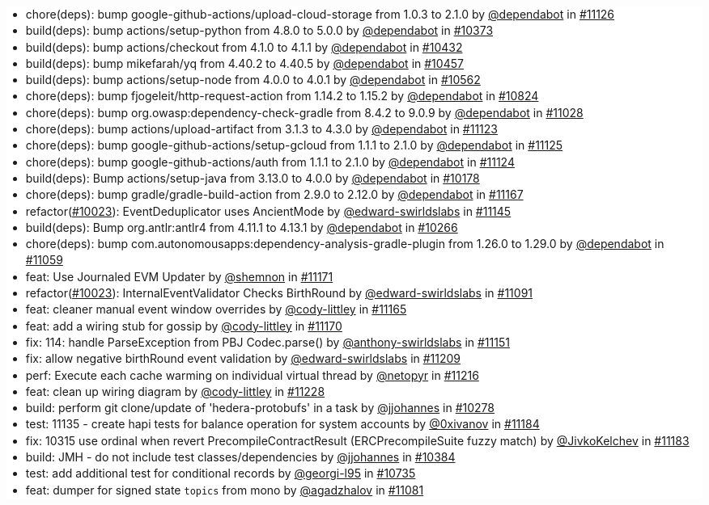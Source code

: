 * chore(deps): bump google-github-actions/upload-cloud-storage from 1.0.3 to 2.1.0 by [@dependabot](https://github.com/dependabot) in [#11126](https://github.com/hashgraph/hedera-services/pull/11126)
* build(deps): bump actions/setup-python from 4.8.0 to 5.0.0 by [@dependabot](https://github.com/dependabot) in [#10373](https://github.com/hashgraph/hedera-services/pull/10373)
* build(deps): bump actions/checkout from 4.1.0 to 4.1.1 by [@dependabot](https://github.com/dependabot) in [#10432](https://github.com/hashgraph/hedera-services/pull/10432)
* build(deps): bump mikefarah/yq from 4.40.2 to 4.40.5 by [@dependabot](https://github.com/dependabot) in [#10457](https://github.com/hashgraph/hedera-services/pull/10457)
* build(deps): bump actions/setup-node from 4.0.0 to 4.0.1 by [@dependabot](https://github.com/dependabot) in [#10562](https://github.com/hashgraph/hedera-services/pull/10562)
* chore(deps): bump fjogeleit/http-request-action from 1.14.2 to 1.15.2 by [@dependabot](https://github.com/dependabot) in [#10824](https://github.com/hashgraph/hedera-services/pull/10824)
* chore(deps): bump org.owasp:dependency-check-gradle from 8.4.2 to 9.0.9 by [@dependabot](https://github.com/dependabot) in [#11028](https://github.com/hashgraph/hedera-services/pull/11028)
* chore(deps): bump actions/upload-artifact from 3.1.3 to 4.3.0 by [@dependabot](https://github.com/dependabot) in [#11123](https://github.com/hashgraph/hedera-services/pull/11123)
* chore(deps): bump google-github-actions/setup-gcloud from 1.1.1 to 2.1.0 by [@dependabot](https://github.com/dependabot) in [#11125](https://github.com/hashgraph/hedera-services/pull/11125)
* chore(deps): bump google-github-actions/auth from 1.1.1 to 2.1.0 by [@dependabot](https://github.com/dependabot) in [#11124](https://github.com/hashgraph/hedera-services/pull/11124)
* build(deps): Bump actions/setup-java from 3.13.0 to 4.0.0 by [@dependabot](https://github.com/dependabot) in [#10178](https://github.com/hashgraph/hedera-services/pull/10178)
* chore(deps): bump gradle/gradle-build-action from 2.9.0 to 2.12.0 by [@dependabot](https://github.com/dependabot) in [#11167](https://github.com/hashgraph/hedera-services/pull/11167)
* refactor([#10023](https://github.com/hashgraph/hedera-services/issues/10023)): EventDeduplicator uses AncientMode by [@edward-swirldslabs](https://github.com/edward-swirldslabs) in [#11145](https://github.com/hashgraph/hedera-services/pull/11145)
* build(deps): Bump org.antlr:antlr4 from 4.11.1 to 4.13.1 by [@dependabot](https://github.com/dependabot) in [#10266](https://github.com/hashgraph/hedera-services/pull/10266)
* chore(deps): bump com.autonomousapps:dependency-analysis-gradle-plugin from 1.26.0 to 1.29.0 by [@dependabot](https://github.com/dependabot) in [#11059](https://github.com/hashgraph/hedera-services/pull/11059)
* feat: Use Journaled EVM Updater by [@shemnon](https://github.com/shemnon) in [#11171](https://github.com/hashgraph/hedera-services/pull/11171)
* refactor([#10023](https://github.com/hashgraph/hedera-services/issues/10023)): InternalEventValidator Checks BirthRound by [@edward-swirldslabs](https://github.com/edward-swirldslabs) in [#11091](https://github.com/hashgraph/hedera-services/pull/11091)
* feat: cleaner manual event window overrides by [@cody-littley](https://github.com/cody-littley) in [#11165](https://github.com/hashgraph/hedera-services/pull/11165)
* feat: add a wiring stub for gossip by [@cody-littley](https://github.com/cody-littley) in [#11170](https://github.com/hashgraph/hedera-services/pull/11170)
* fix: 114: handle ParseException from PBJ Codec.parse() by [@anthony-swirldslabs](https://github.com/anthony-swirldslabs) in [#11151](https://github.com/hashgraph/hedera-services/pull/11151)
* fix: allow negative birthRound event validation by [@edward-swirldslabs](https://github.com/edward-swirldslabs) in [#11209](https://github.com/hashgraph/hedera-services/pull/11209)
* perf: Execute each cache warming on individual virtual thread by [@netopyr](https://github.com/netopyr) in [#11216](https://github.com/hashgraph/hedera-services/pull/11216)
* feat: clean up wiring diagram by [@cody-littley](https://github.com/cody-littley) in [#11228](https://github.com/hashgraph/hedera-services/pull/11228)
* build: perform git clone/update of 'hedera-protobufs' in a task by [@jjohannes](https://github.com/jjohannes) in [#10278](https://github.com/hashgraph/hedera-services/pull/10278)
* test: 11135 - create hapi tests for balance operation for system accounts by [@0xivanov](https://github.com/0xivanov) in [#11184](https://github.com/hashgraph/hedera-services/pull/11184)
* fix: 10315 use ordinal when revert PrecompileContractResult (ERCPrecompileSuite fuzzy match) by [@JivkoKelchev](https://github.com/JivkoKelchev) in [#11183](https://github.com/hashgraph/hedera-services/pull/11183)
* build: JMH - do not include test classes/dependencies by [@jjohannes](https://github.com/jjohannes) in [#10384](https://github.com/hashgraph/hedera-services/pull/10384)
* test: add additional test for conditional records by [@georgi-l95](https://github.com/georgi-l95) in [#10735](https://github.com/hashgraph/hedera-services/pull/10735)
* feat: dumper for signed state `topics` from mono by [@agadzhalov](https://github.com/agadzhalov) in [#11081](https://github.com/hashgraph/hedera-services/pull/11081)